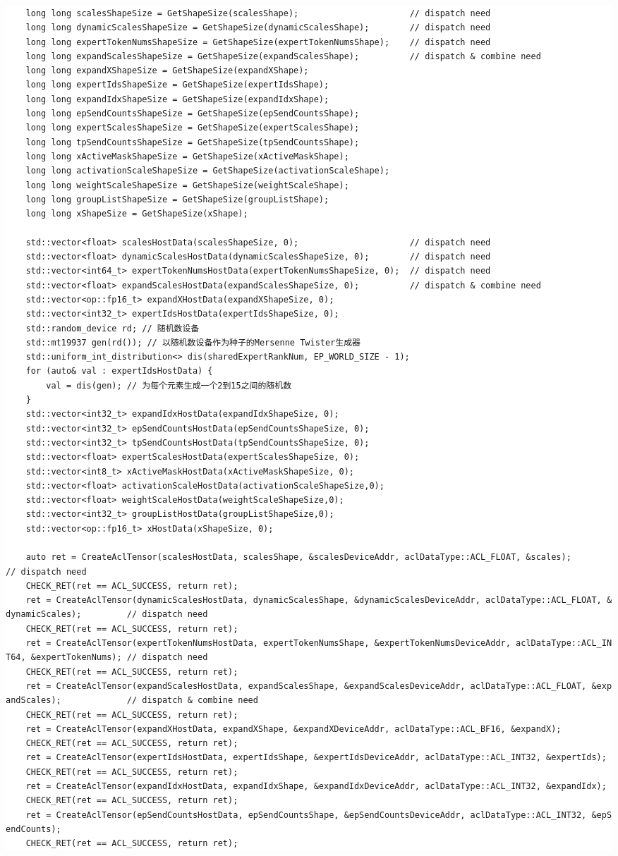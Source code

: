        long long scalesShapeSize = GetShapeSize(scalesShape);                      // dispatch need
        long long dynamicScalesShapeSize = GetShapeSize(dynamicScalesShape);        // dispatch need
        long long expertTokenNumsShapeSize = GetShapeSize(expertTokenNumsShape);    // dispatch need
        long long expandScalesShapeSize = GetShapeSize(expandScalesShape);          // dispatch & combine need
        long long expandXShapeSize = GetShapeSize(expandXShape);
        long long expertIdsShapeSize = GetShapeSize(expertIdsShape);
        long long expandIdxShapeSize = GetShapeSize(expandIdxShape);
        long long epSendCountsShapeSize = GetShapeSize(epSendCountsShape);
        long long expertScalesShapeSize = GetShapeSize(expertScalesShape);
        long long tpSendCountsShapeSize = GetShapeSize(tpSendCountsShape);
        long long xActiveMaskShapeSize = GetShapeSize(xActiveMaskShape);
        long long activationScaleShapeSize = GetShapeSize(activationScaleShape);
        long long weightScaleShapeSize = GetShapeSize(weightScaleShape);
        long long groupListShapeSize = GetShapeSize(groupListShape);
        long long xShapeSize = GetShapeSize(xShape);
    
        std::vector<float> scalesHostData(scalesShapeSize, 0);                      // dispatch need
        std::vector<float> dynamicScalesHostData(dynamicScalesShapeSize, 0);        // dispatch need
        std::vector<int64_t> expertTokenNumsHostData(expertTokenNumsShapeSize, 0);  // dispatch need
        std::vector<float> expandScalesHostData(expandScalesShapeSize, 0);          // dispatch & combine need
        std::vector<op::fp16_t> expandXHostData(expandXShapeSize, 0);
        std::vector<int32_t> expertIdsHostData(expertIdsShapeSize, 0);
        std::random_device rd; // 随机数设备
        std::mt19937 gen(rd()); // 以随机数设备作为种子的Mersenne Twister生成器
        std::uniform_int_distribution<> dis(sharedExpertRankNum, EP_WORLD_SIZE - 1);
        for (auto& val : expertIdsHostData) {
            val = dis(gen); // 为每个元素生成一个2到15之间的随机数
        }
        std::vector<int32_t> expandIdxHostData(expandIdxShapeSize, 0);
        std::vector<int32_t> epSendCountsHostData(epSendCountsShapeSize, 0);
        std::vector<int32_t> tpSendCountsHostData(tpSendCountsShapeSize, 0);
        std::vector<float> expertScalesHostData(expertScalesShapeSize, 0);
        std::vector<int8_t> xActiveMaskHostData(xActiveMaskShapeSize, 0);
        std::vector<float> activationScaleHostData(activationScaleShapeSize,0);
        std::vector<float> weightScaleHostData(weightScaleShapeSize,0);
        std::vector<int32_t> groupListHostData(groupListShapeSize,0);
        std::vector<op::fp16_t> xHostData(xShapeSize, 0);
    
        auto ret = CreateAclTensor(scalesHostData, scalesShape, &scalesDeviceAddr, aclDataType::ACL_FLOAT, &scales);                                // dispatch need
        CHECK_RET(ret == ACL_SUCCESS, return ret);
        ret = CreateAclTensor(dynamicScalesHostData, dynamicScalesShape, &dynamicScalesDeviceAddr, aclDataType::ACL_FLOAT, &dynamicScales);         // dispatch need
        CHECK_RET(ret == ACL_SUCCESS, return ret);
        ret = CreateAclTensor(expertTokenNumsHostData, expertTokenNumsShape, &expertTokenNumsDeviceAddr, aclDataType::ACL_INT64, &expertTokenNums); // dispatch need
        CHECK_RET(ret == ACL_SUCCESS, return ret);
        ret = CreateAclTensor(expandScalesHostData, expandScalesShape, &expandScalesDeviceAddr, aclDataType::ACL_FLOAT, &expandScales);             // dispatch & combine need
        CHECK_RET(ret == ACL_SUCCESS, return ret);
        ret = CreateAclTensor(expandXHostData, expandXShape, &expandXDeviceAddr, aclDataType::ACL_BF16, &expandX);
        CHECK_RET(ret == ACL_SUCCESS, return ret);
        ret = CreateAclTensor(expertIdsHostData, expertIdsShape, &expertIdsDeviceAddr, aclDataType::ACL_INT32, &expertIds);
        CHECK_RET(ret == ACL_SUCCESS, return ret);
        ret = CreateAclTensor(expandIdxHostData, expandIdxShape, &expandIdxDeviceAddr, aclDataType::ACL_INT32, &expandIdx);
        CHECK_RET(ret == ACL_SUCCESS, return ret);
        ret = CreateAclTensor(epSendCountsHostData, epSendCountsShape, &epSendCountsDeviceAddr, aclDataType::ACL_INT32, &epSendCounts);
        CHECK_RET(ret == ACL_SUCCESS, return ret);